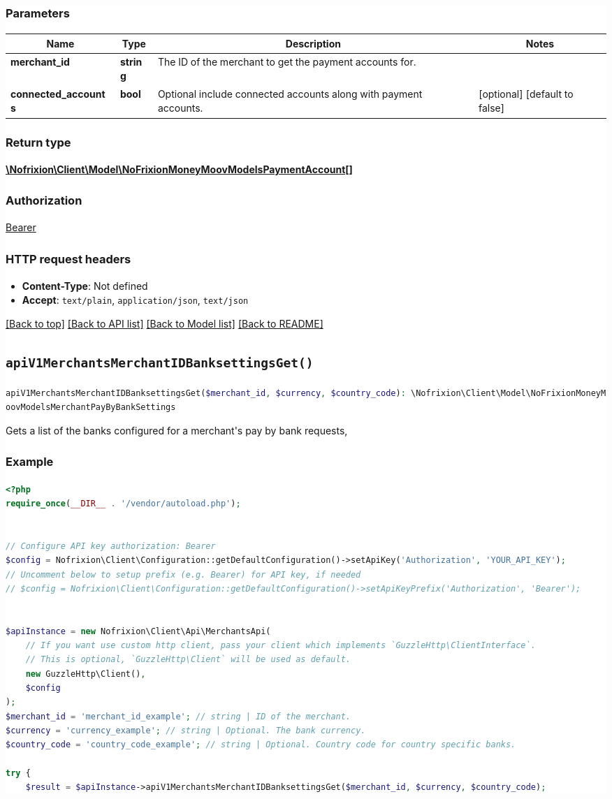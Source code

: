 ### Parameters

| Name | Type | Description  | Notes |
| ------------- | ------------- | ------------- | ------------- |
| **merchant_id** | **string**| The ID of the merchant to get the payment accounts for. | |
| **connected_accounts** | **bool**| Optional include connected accounts along with payment accounts. | [optional] [default to false] |

### Return type

[**\Nofrixion\Client\Model\NoFrixionMoneyMoovModelsPaymentAccount[]**](../Model/NoFrixionMoneyMoovModelsPaymentAccount.md)

### Authorization

[Bearer](../../README.md#Bearer)

### HTTP request headers

- **Content-Type**: Not defined
- **Accept**: `text/plain`, `application/json`, `text/json`

[[Back to top]](#) [[Back to API list]](../../README.md#endpoints)
[[Back to Model list]](../../README.md#models)
[[Back to README]](../../README.md)

## `apiV1MerchantsMerchantIDBanksettingsGet()`

```php
apiV1MerchantsMerchantIDBanksettingsGet($merchant_id, $currency, $country_code): \Nofrixion\Client\Model\NoFrixionMoneyMoovModelsMerchantPayByBankSettings
```

Gets a list of the banks configured for a merchant's pay by bank requests,

### Example

```php
<?php
require_once(__DIR__ . '/vendor/autoload.php');


// Configure API key authorization: Bearer
$config = Nofrixion\Client\Configuration::getDefaultConfiguration()->setApiKey('Authorization', 'YOUR_API_KEY');
// Uncomment below to setup prefix (e.g. Bearer) for API key, if needed
// $config = Nofrixion\Client\Configuration::getDefaultConfiguration()->setApiKeyPrefix('Authorization', 'Bearer');


$apiInstance = new Nofrixion\Client\Api\MerchantsApi(
    // If you want use custom http client, pass your client which implements `GuzzleHttp\ClientInterface`.
    // This is optional, `GuzzleHttp\Client` will be used as default.
    new GuzzleHttp\Client(),
    $config
);
$merchant_id = 'merchant_id_example'; // string | ID of the merchant.
$currency = 'currency_example'; // string | Optional. The bank currency.
$country_code = 'country_code_example'; // string | Optional. Country code for country specific banks.

try {
    $result = $apiInstance->apiV1MerchantsMerchantIDBanksettingsGet($merchant_id, $currency, $country_code);
```